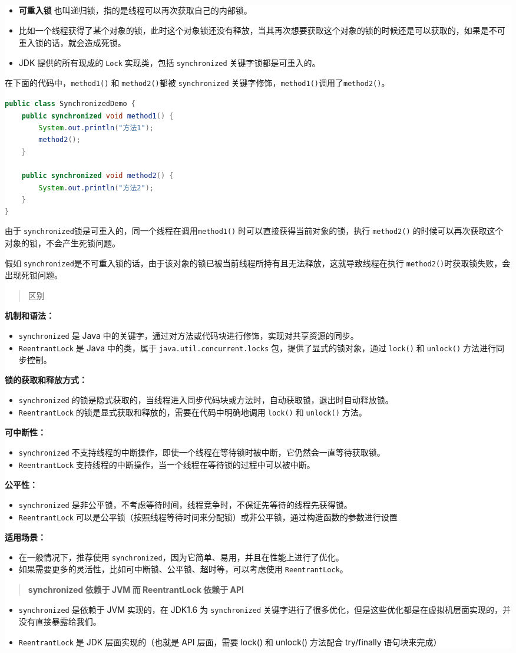 * **可重入锁** 也叫递归锁，指的是线程可以再次获取自己的内部锁。
* 比如一个线程获得了某个对象的锁，此时这个对象锁还没有释放，当其再次想要获取这个对象的锁的时候还是可以获取的，如果是不可重入锁的话，就会造成死锁。

* JDK 提供的所有现成的 `Lock` 实现类，包括 `synchronized` 关键字锁都是可重入的。 

 在下面的代码中，`method1()` 和 `method2()`都被 `synchronized` 关键字修饰，`method1()`调用了`method2()`。 

```java
public class SynchronizedDemo {
    public synchronized void method1() {
        System.out.println("方法1");
        method2();
    }

    public synchronized void method2() {
        System.out.println("方法2");
    }
}

```

 由于 `synchronized`锁是可重入的，同一个线程在调用`method1()` 时可以直接获得当前对象的锁，执行 `method2()` 的时候可以再次获取这个对象的锁，不会产生死锁问题。

假如 `synchronized`是不可重入锁的话，由于该对象的锁已被当前线程所持有且无法释放，这就导致线程在执行 `method2()`时获取锁失败，会出现死锁问题。 

> 区别

 **机制和语法：** 

-  `synchronized` 是 Java 中的关键字，通过对方法或代码块进行修饰，实现对共享资源的同步。 
-  `ReentrantLock` 是 Java 中的类，属于 `java.util.concurrent.locks` 包，提供了显式的锁对象，通过 `lock()` 和 `unlock()` 方法进行同步控制。 

 **锁的获取和释放方式：** 

-  `synchronized` 的锁是隐式获取的，当线程进入同步代码块或方法时，自动获取锁，退出时自动释放锁。 
-  `ReentrantLock` 的锁是显式获取和释放的，需要在代码中明确地调用 `lock()` 和 `unlock()` 方法。 

 **可中断性：** 

- `synchronized` 不支持线程的中断操作，即使一个线程在等待锁时被中断，它仍然会一直等待获取锁。
- `ReentrantLock` 支持线程的中断操作，当一个线程在等待锁的过程中可以被中断。  

 **公平性：** 

-  `synchronized` 是非公平锁，不考虑等待时间，线程竞争时，不保证先等待的线程先获得锁。 
-  `ReentrantLock` 可以是公平锁（按照线程等待时间来分配锁）或非公平锁，通过构造函数的参数进行设置 

**适用场景：**

-  在一般情况下，推荐使用 `synchronized`，因为它简单、易用，并且在性能上进行了优化。 
-  如果需要更多的灵活性，比如可中断锁、公平锁、超时等，可以考虑使用 `ReentrantLock`。 



> **synchronized 依赖于 JVM 而 ReentrantLock 依赖于 API**

* `synchronized` 是依赖于 JVM 实现的，在 JDK1.6 为   `synchronized` 关键字进行了很多优化，但是这些优化都是在虚拟机层面实现的，并没有直接暴露给我们。

* `ReentrantLock` 是 JDK 层面实现的（也就是 API 层面，需要 lock() 和 unlock() 方法配合 try/finally 语句块来完成） 
